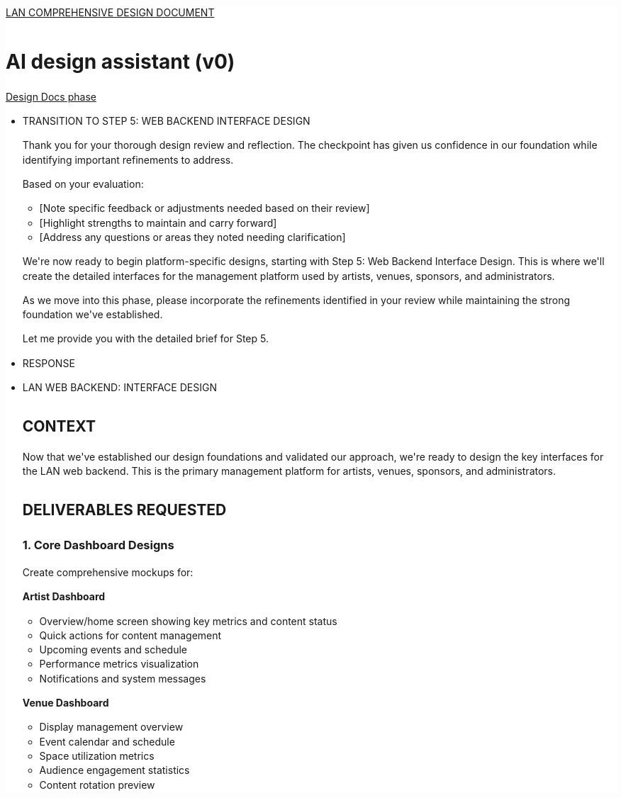     

[LAN COMPREHENSIVE DESIGN DOCUMENT](LAN%20Dev%20Design%20-%20March%2027,%2025%201c3faa2a7b8a80af88c9f0657d61373e/LAN%20COMPREHENSIVE%20DESIGN%20DOCUMENT%201c4faa2a7b8a8055871ac675e0d01d0e.md)

# AI design assistant (v0)

[Design Docs phase](LAN%20Dev%20Design%20-%20March%2027,%2025%201c3faa2a7b8a80af88c9f0657d61373e/Design%20Docs%20phase%201c4faa2a7b8a8021985ff471471a90d8.md)

- TRANSITION TO STEP 5: WEB BACKEND INTERFACE DESIGN
    
    Thank you for your thorough design review and reflection. The checkpoint has given us confidence in our foundation while identifying important refinements to address.
    
    Based on your evaluation:
    
    - [Note specific feedback or adjustments needed based on their review]
    - [Highlight strengths to maintain and carry forward]
    - [Address any questions or areas they noted needing clarification]
    
    We're now ready to begin platform-specific designs, starting with Step 5: Web Backend Interface Design. This is where we'll create the detailed interfaces for the management platform used by artists, venues, sponsors, and administrators.
    
    As we move into this phase, please incorporate the refinements identified in your review while maintaining the strong foundation we've established.
    
    Let me provide you with the detailed brief for Step 5.
    
- RESPONSE
- LAN WEB BACKEND: INTERFACE DESIGN
    
    ## CONTEXT
    
    Now that we've established our design foundations and validated our approach, we're ready to design the key interfaces for the LAN web backend. This is the primary management platform for artists, venues, sponsors, and administrators.
    
    ## DELIVERABLES REQUESTED
    
    ### 1. Core Dashboard Designs
    
    Create comprehensive mockups for:
    
    **Artist Dashboard**
    
    - Overview/home screen showing key metrics and content status
    - Quick actions for content management
    - Upcoming events and schedule
    - Performance metrics visualization
    - Notifications and system messages
    
    **Venue Dashboard**
    
    - Display management overview
    - Event calendar and schedule
    - Space utilization metrics
    - Audience engagement statistics
    - Content rotation preview
    